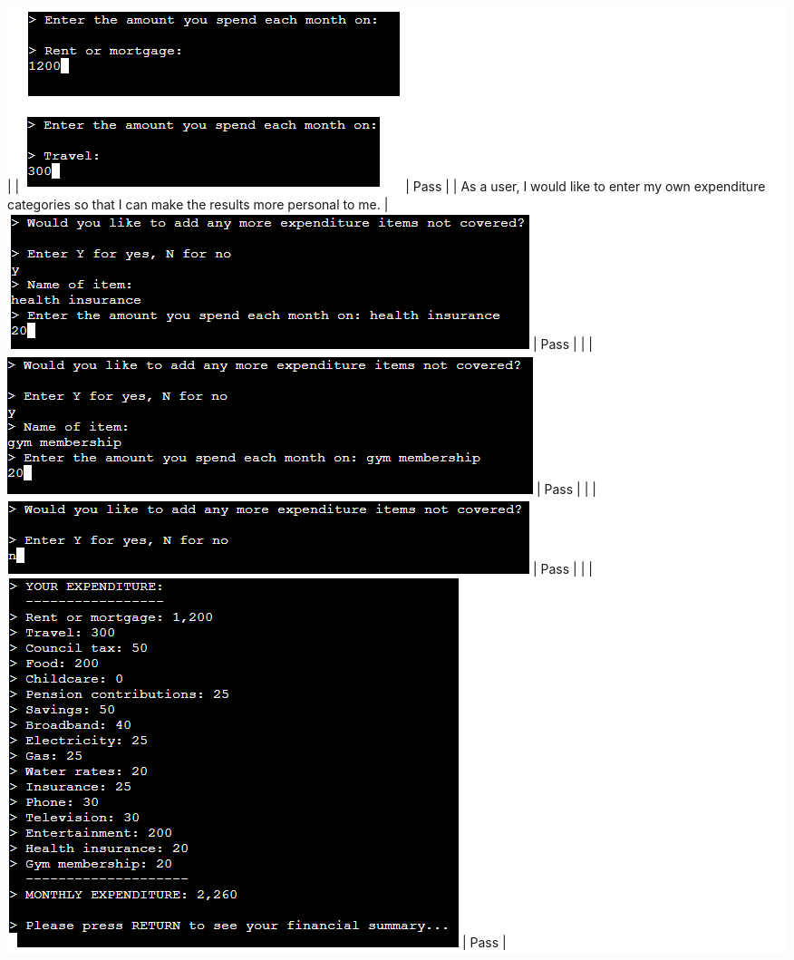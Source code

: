 |  | ![screenshot](documentation/income-page-2.png) | Pass |
| As a user, I would like to enter my own expenditure categories so that I can make the results more personal to me. | ![screenshot](documentation/more-items-y-1.png) | Pass |
|  | ![screenshot](documentation/more-items-y-2.png) | Pass |
| | ![screenshot](documentation/more-items-n.png) | Pass |
| | ![screenshot](documentation/exp-summary.png) | Pass |